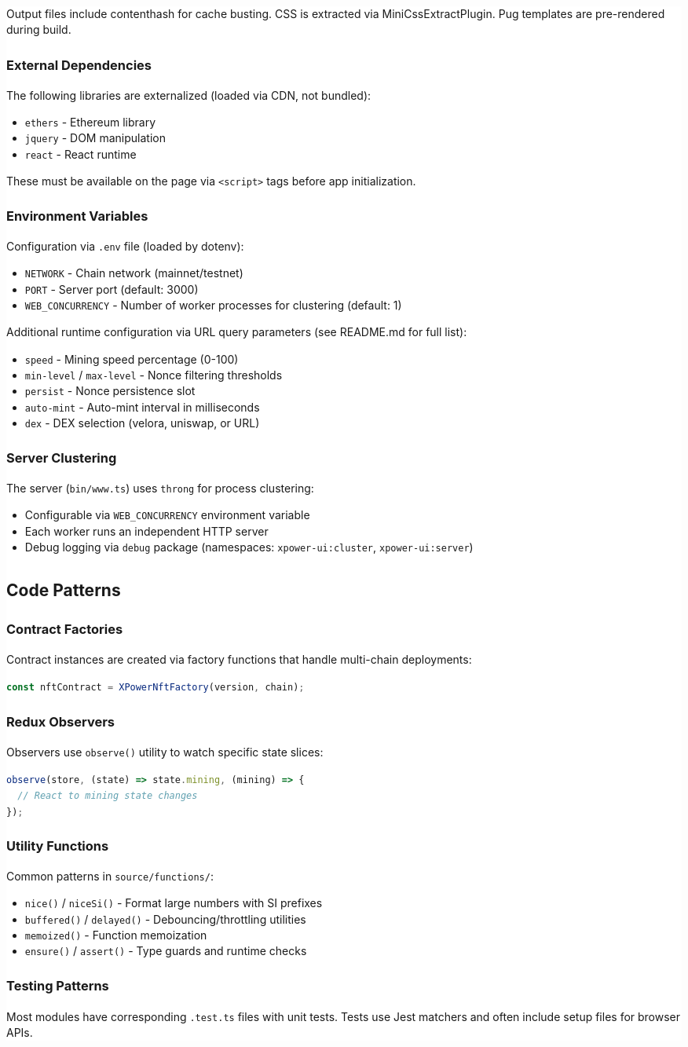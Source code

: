Output files include contenthash for cache busting. CSS is extracted via MiniCssExtractPlugin. Pug templates are pre-rendered during build.

### External Dependencies

The following libraries are externalized (loaded via CDN, not bundled):
- `ethers` - Ethereum library
- `jquery` - DOM manipulation
- `react` - React runtime

These must be available on the page via `<script>` tags before app initialization.

### Environment Variables

Configuration via `.env` file (loaded by dotenv):
- `NETWORK` - Chain network (mainnet/testnet)
- `PORT` - Server port (default: 3000)
- `WEB_CONCURRENCY` - Number of worker processes for clustering (default: 1)

Additional runtime configuration via URL query parameters (see README.md for full list):
- `speed` - Mining speed percentage (0-100)
- `min-level` / `max-level` - Nonce filtering thresholds
- `persist` - Nonce persistence slot
- `auto-mint` - Auto-mint interval in milliseconds
- `dex` - DEX selection (velora, uniswap, or URL)

### Server Clustering

The server (`bin/www.ts`) uses `throng` for process clustering:
- Configurable via `WEB_CONCURRENCY` environment variable
- Each worker runs an independent HTTP server
- Debug logging via `debug` package (namespaces: `xpower-ui:cluster`, `xpower-ui:server`)

## Code Patterns

### Contract Factories
Contract instances are created via factory functions that handle multi-chain deployments:
```typescript
const nftContract = XPowerNftFactory(version, chain);
```

### Redux Observers
Observers use `observe()` utility to watch specific state slices:
```typescript
observe(store, (state) => state.mining, (mining) => {
  // React to mining state changes
});
```

### Utility Functions
Common patterns in `source/functions/`:
- `nice()` / `niceSi()` - Format large numbers with SI prefixes
- `buffered()` / `delayed()` - Debouncing/throttling utilities
- `memoized()` - Function memoization
- `ensure()` / `assert()` - Type guards and runtime checks

### Testing Patterns
Most modules have corresponding `.test.ts` files with unit tests. Tests use Jest matchers and often include setup files for browser APIs.